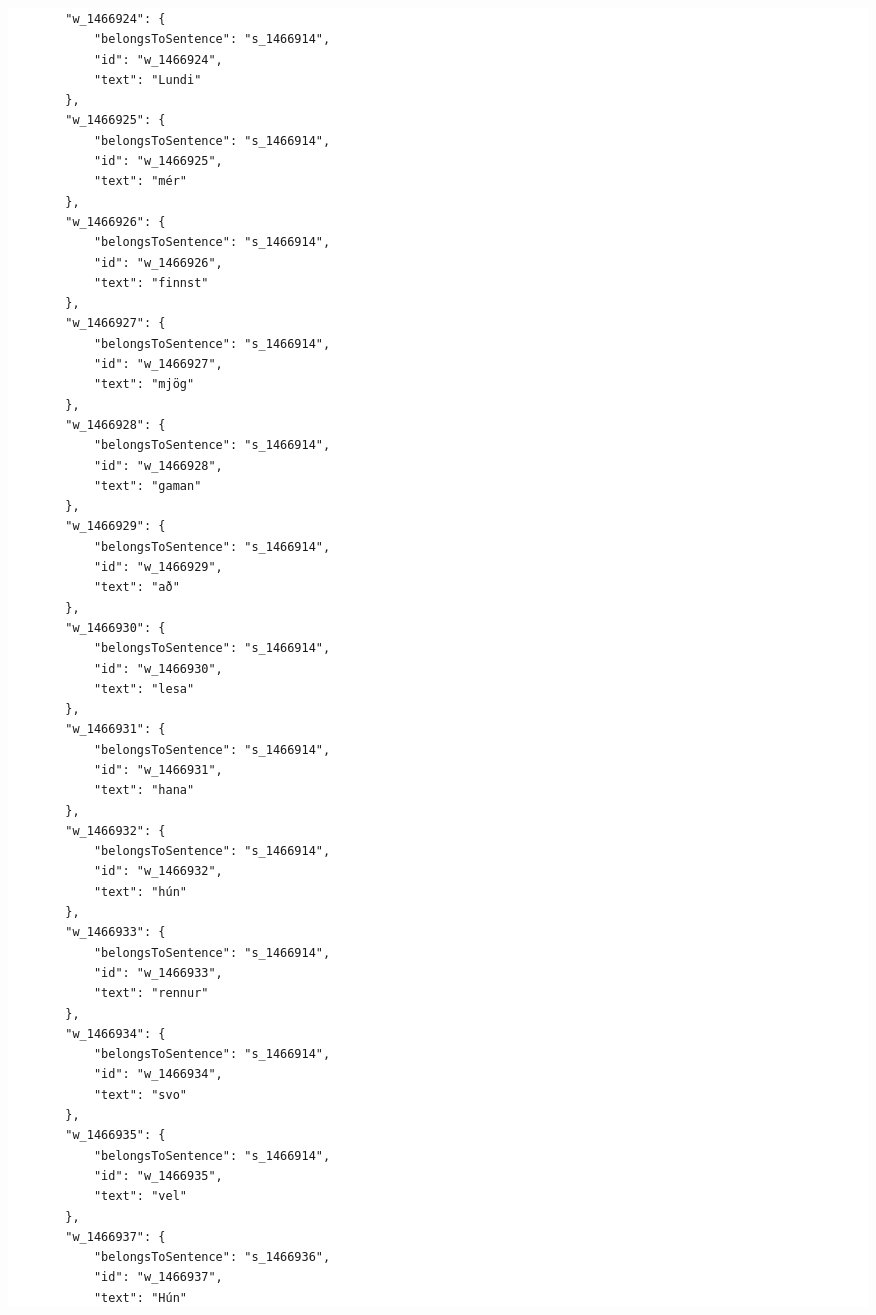             "w_1466924": {
                "belongsToSentence": "s_1466914",
                "id": "w_1466924",
                "text": "Lundi"
            },
            "w_1466925": {
                "belongsToSentence": "s_1466914",
                "id": "w_1466925",
                "text": "mér"
            },
            "w_1466926": {
                "belongsToSentence": "s_1466914",
                "id": "w_1466926",
                "text": "finnst"
            },
            "w_1466927": {
                "belongsToSentence": "s_1466914",
                "id": "w_1466927",
                "text": "mjög"
            },
            "w_1466928": {
                "belongsToSentence": "s_1466914",
                "id": "w_1466928",
                "text": "gaman"
            },
            "w_1466929": {
                "belongsToSentence": "s_1466914",
                "id": "w_1466929",
                "text": "að"
            },
            "w_1466930": {
                "belongsToSentence": "s_1466914",
                "id": "w_1466930",
                "text": "lesa"
            },
            "w_1466931": {
                "belongsToSentence": "s_1466914",
                "id": "w_1466931",
                "text": "hana"
            },
            "w_1466932": {
                "belongsToSentence": "s_1466914",
                "id": "w_1466932",
                "text": "hún"
            },
            "w_1466933": {
                "belongsToSentence": "s_1466914",
                "id": "w_1466933",
                "text": "rennur"
            },
            "w_1466934": {
                "belongsToSentence": "s_1466914",
                "id": "w_1466934",
                "text": "svo"
            },
            "w_1466935": {
                "belongsToSentence": "s_1466914",
                "id": "w_1466935",
                "text": "vel"
            },
            "w_1466937": {
                "belongsToSentence": "s_1466936",
                "id": "w_1466937",
                "text": "Hún"